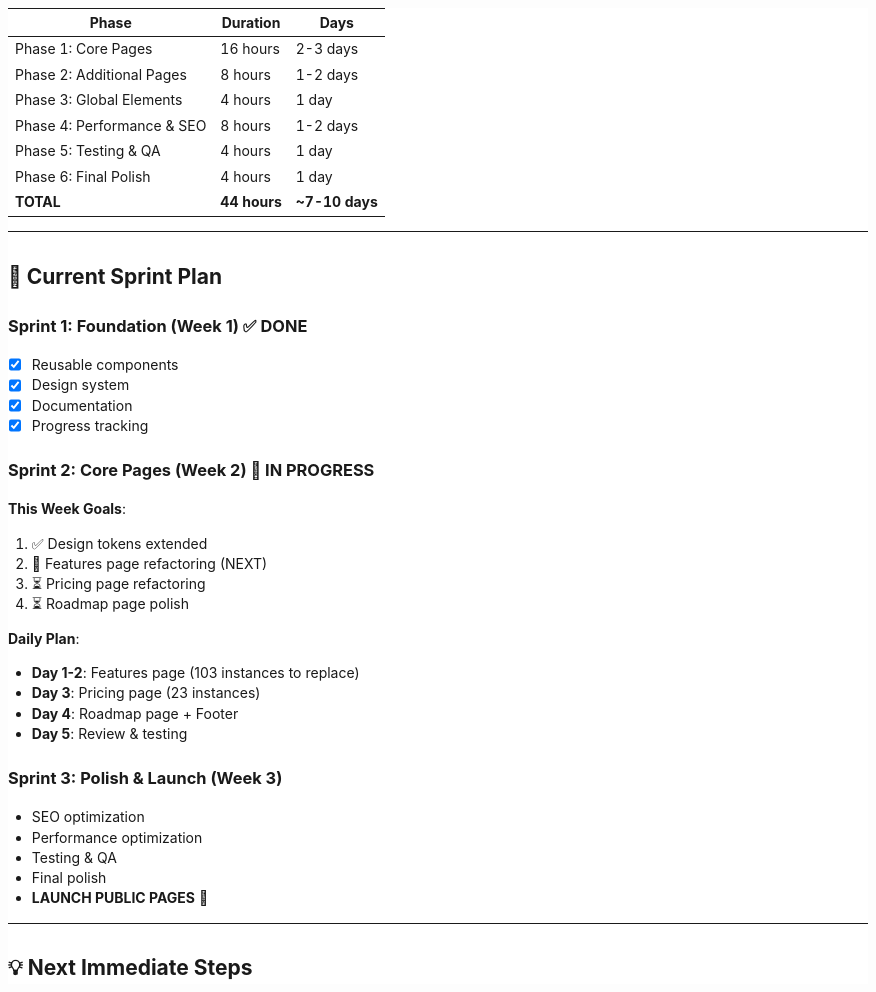 | Phase | Duration | Days |
|-------|----------|------|
| Phase 1: Core Pages | 16 hours | 2-3 days |
| Phase 2: Additional Pages | 8 hours | 1-2 days |
| Phase 3: Global Elements | 4 hours | 1 day |
| Phase 4: Performance & SEO | 8 hours | 1-2 days |
| Phase 5: Testing & QA | 4 hours | 1 day |
| Phase 6: Final Polish | 4 hours | 1 day |
| **TOTAL** | **44 hours** | **~7-10 days** |

---

## 🚦 **Current Sprint Plan**

### **Sprint 1: Foundation** (Week 1) ✅ DONE

- [x] Reusable components
- [x] Design system
- [x] Documentation
- [x] Progress tracking

### **Sprint 2: Core Pages** (Week 2) 🔄 IN PROGRESS

**This Week Goals**:
1. ✅ Design tokens extended
2. 🔄 Features page refactoring (NEXT)
3. ⏳ Pricing page refactoring
4. ⏳ Roadmap page polish

**Daily Plan**:
- **Day 1-2**: Features page (103 instances to replace)
- **Day 3**: Pricing page (23 instances)
- **Day 4**: Roadmap page + Footer
- **Day 5**: Review & testing

### **Sprint 3: Polish & Launch** (Week 3)

- SEO optimization
- Performance optimization
- Testing & QA
- Final polish
- **LAUNCH PUBLIC PAGES** 🚀

---

## 💡 **Next Immediate Steps**
